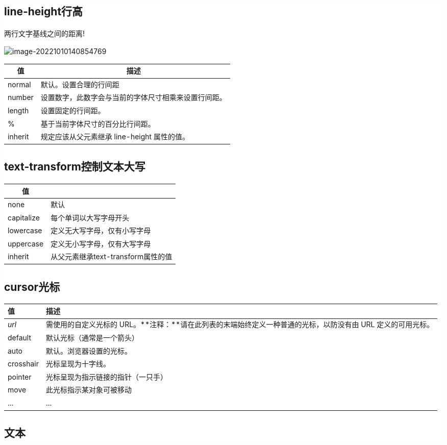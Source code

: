 ## line-height行高

两行文字基线之间的距离!

![image-20221010140854769](C:\Users\Administrator\AppData\Roaming\Typora\typora-user-images\image-20221010140854769.png)

| 值      | 描述                                                 |
| ------- | ---------------------------------------------------- |
| normal  | 默认。设置合理的行间距                               |
| number  | 设置数字，此数字会与当前的字体尺寸相乘来设置行间距。 |
| length  | 设置固定的行间距。                                   |
| %       | 基于当前字体尺寸的百分比行间距。                     |
| inherit | 规定应该从父元素继承 line-height 属性的值。          |

## text-transform控制文本大写

| 值         |                                    |
| ---------- | ---------------------------------- |
| none       | 默认                               |
| capitalize | 每个单词以大写字母开头             |
| lowercase  | 定义无大写字母，仅有小写字母       |
| uppercase  | 定义无小写字母，仅有大写字母       |
| inherit    | 从父元素继承text-transform属性的值 |

## cursor光标

| 值        | 描述                                                         |
| :-------- | :----------------------------------------------------------- |
| *url*     | 需使用的自定义光标的 URL。**注释：**请在此列表的末端始终定义一种普通的光标，以防没有由 URL 定义的可用光标。 |
| default   | 默认光标（通常是一个箭头）                                   |
| auto      | 默认。浏览器设置的光标。                                     |
| crosshair | 光标呈现为十字线。                                           |
| pointer   | 光标呈现为指示链接的指针（一只手）                           |
| move      | 此光标指示某对象可被移动                                     |
| ...       | ...                                                          |

## 文本
